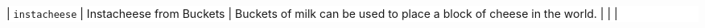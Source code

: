 | `instacheese`                           | Instacheese from Buckets                                                                                                                                                                                                                                                                                                                                                                                                                                                            | Buckets of milk can be used to place a block of cheese in the world.                                                                                                                                                                                                                                                                                                                                                                                                                                                                                                                                                                                                                                                                                                                                                                                                                                                                                                                                                                                                                                                                                                                                                                                                                                                                                                                                                                                                                             |                                                                                                                                                                                                                                                                                                                                                                                                                                                                                                                                                                                                                                                                                                                                                                                                                                                                                                                           |                                                                                                                                                                                                                                                                                                |